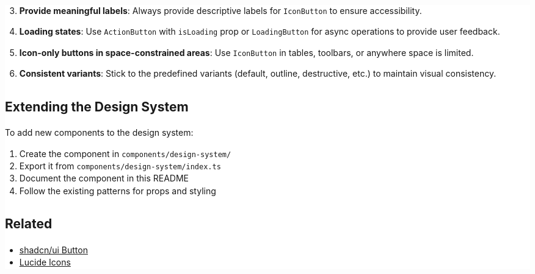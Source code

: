 3. **Provide meaningful labels**: Always provide descriptive labels for `IconButton` to ensure accessibility.

4. **Loading states**: Use `ActionButton` with `isLoading` prop or `LoadingButton` for async operations to provide user feedback.

5. **Icon-only buttons in space-constrained areas**: Use `IconButton` in tables, toolbars, or anywhere space is limited.

6. **Consistent variants**: Stick to the predefined variants (default, outline, destructive, etc.) to maintain visual consistency.

## Extending the Design System

To add new components to the design system:

1. Create the component in `components/design-system/`
2. Export it from `components/design-system/index.ts`
3. Document the component in this README
4. Follow the existing patterns for props and styling

## Related

- [shadcn/ui Button](https://ui.shadcn.com/docs/components/button)
- [Lucide Icons](https://lucide.dev/)
